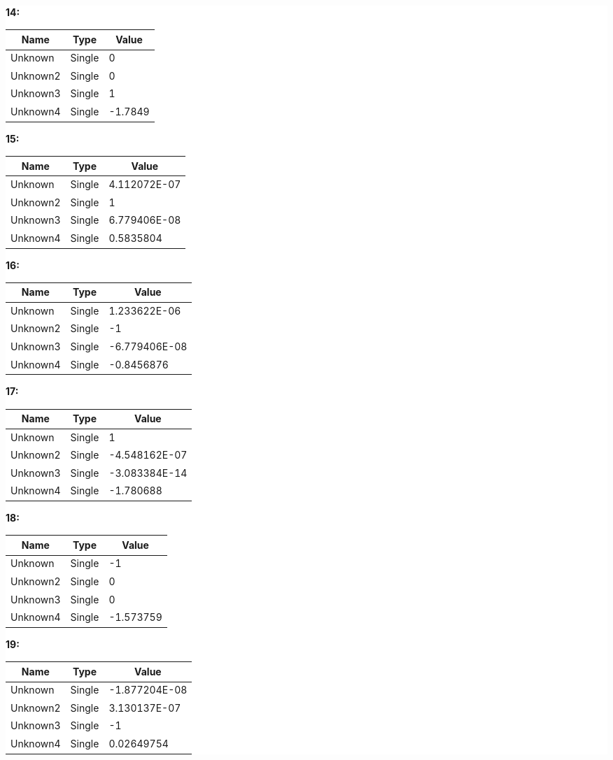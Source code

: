 
**14:**

Name	| Type	| Value
---	|---	|---	|
Unknown	|Single	|0
Unknown2	|Single	|0
Unknown3	|Single	|1
Unknown4	|Single	|-1.7849


**15:**

Name	| Type	| Value
---	|---	|---	|
Unknown	|Single	|4.112072E-07
Unknown2	|Single	|1
Unknown3	|Single	|6.779406E-08
Unknown4	|Single	|0.5835804


**16:**

Name	| Type	| Value
---	|---	|---	|
Unknown	|Single	|1.233622E-06
Unknown2	|Single	|-1
Unknown3	|Single	|-6.779406E-08
Unknown4	|Single	|-0.8456876


**17:**

Name	| Type	| Value
---	|---	|---	|
Unknown	|Single	|1
Unknown2	|Single	|-4.548162E-07
Unknown3	|Single	|-3.083384E-14
Unknown4	|Single	|-1.780688


**18:**

Name	| Type	| Value
---	|---	|---	|
Unknown	|Single	|-1
Unknown2	|Single	|0
Unknown3	|Single	|0
Unknown4	|Single	|-1.573759


**19:**

Name	| Type	| Value
---	|---	|---	|
Unknown	|Single	|-1.877204E-08
Unknown2	|Single	|3.130137E-07
Unknown3	|Single	|-1
Unknown4	|Single	|0.02649754
